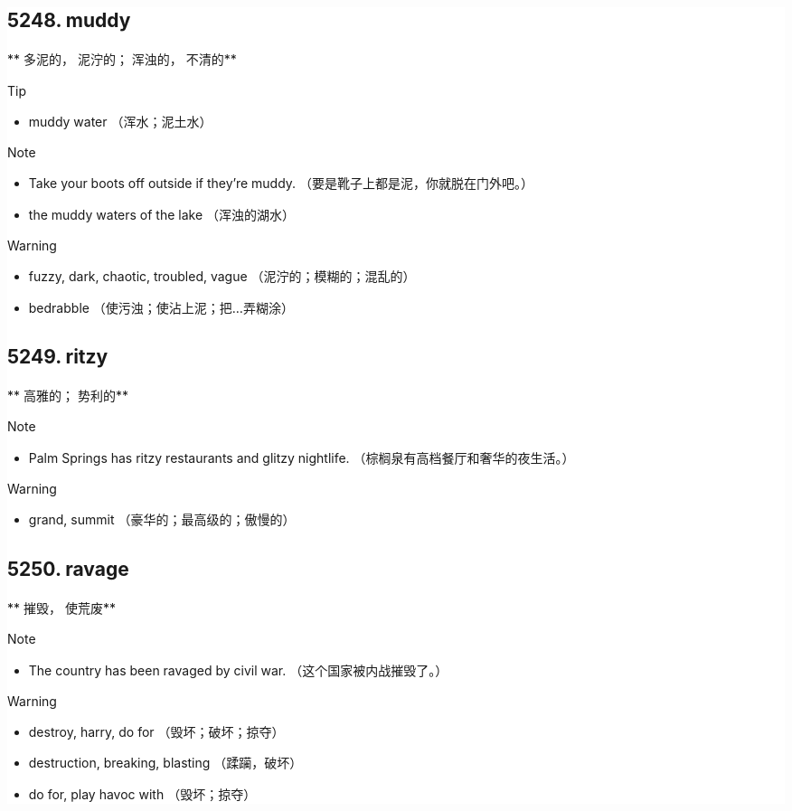 ## 5248. muddy

** 多泥的， 泥泞的； 浑浊的， 不清的**

> [!TIP]
>
> - muddy water （浑水；泥土水）
>

> [!NOTE]
>
> - Take your boots off outside if they’re muddy. （要是靴子上都是泥，你就脱在门外吧。）
>
> - the muddy waters of the lake （浑浊的湖水）
>

> [!WARNING]
>
> - fuzzy, dark, chaotic, troubled, vague （泥泞的；模糊的；混乱的）
>
> - bedrabble （使污浊；使沾上泥；把…弄糊涂）
>

## 5249. ritzy

** 高雅的； 势利的**

> [!NOTE]
>
> - Palm Springs has ritzy restaurants and glitzy nightlife. （棕榈泉有高档餐厅和奢华的夜生活。）
>

> [!WARNING]
>
> - grand, summit （豪华的；最高级的；傲慢的）
>

## 5250. ravage

** 摧毁， 使荒废**

> [!NOTE]
>
> - The country has been ravaged by civil war. （这个国家被内战摧毁了。）
>

> [!WARNING]
>
> - destroy, harry, do for （毁坏；破坏；掠夺）
>
> - destruction, breaking, blasting （蹂躏，破坏）
>
> - do for, play havoc with （毁坏；掠夺）
>
